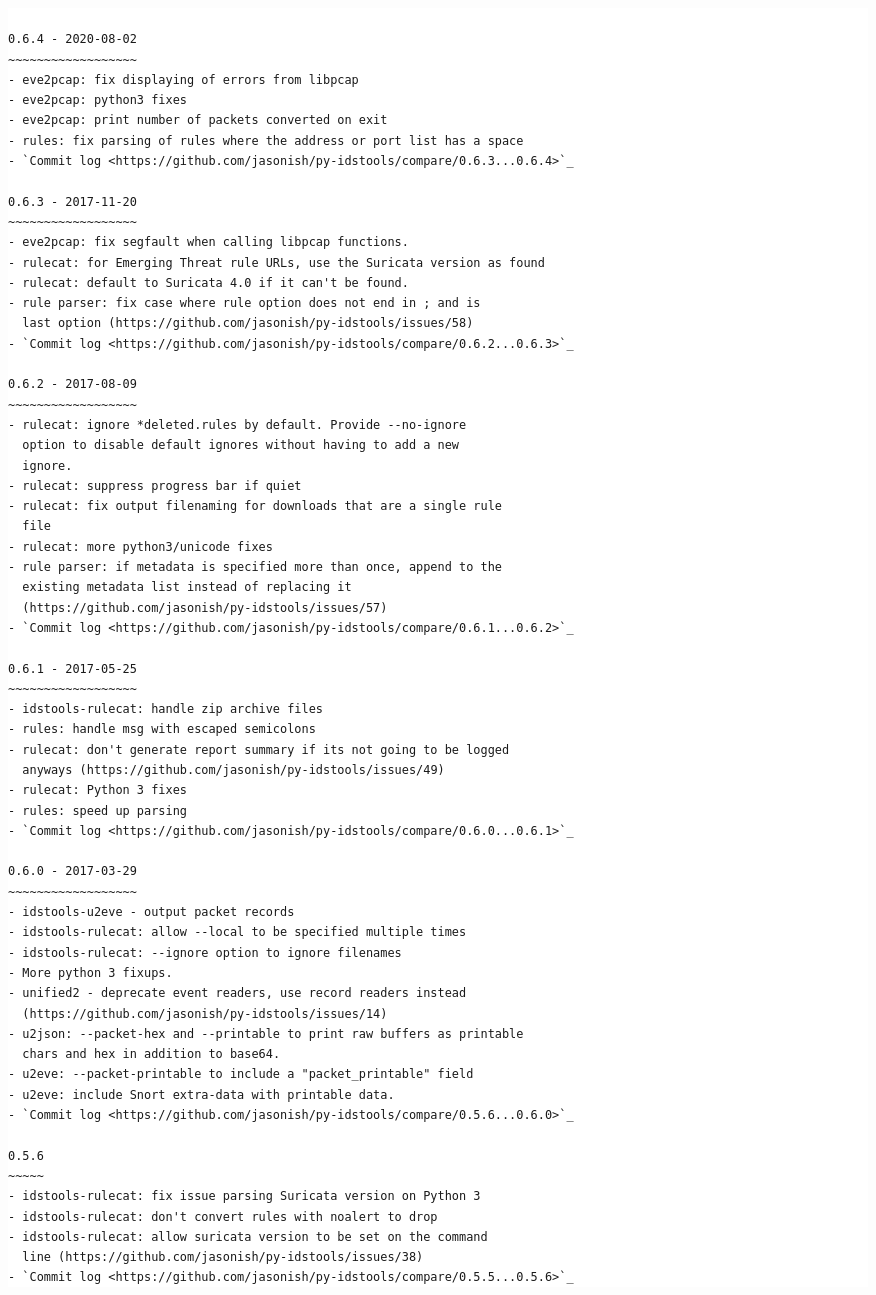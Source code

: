 ~~~~~~~~~~~~~~~~~~~~~~~~~~

0.6.4 - 2020-08-02
~~~~~~~~~~~~~~~~~~
- eve2pcap: fix displaying of errors from libpcap
- eve2pcap: python3 fixes
- eve2pcap: print number of packets converted on exit
- rules: fix parsing of rules where the address or port list has a space
- `Commit log <https://github.com/jasonish/py-idstools/compare/0.6.3...0.6.4>`_

0.6.3 - 2017-11-20
~~~~~~~~~~~~~~~~~~
- eve2pcap: fix segfault when calling libpcap functions.
- rulecat: for Emerging Threat rule URLs, use the Suricata version as found
- rulecat: default to Suricata 4.0 if it can't be found.
- rule parser: fix case where rule option does not end in ; and is
  last option (https://github.com/jasonish/py-idstools/issues/58)
- `Commit log <https://github.com/jasonish/py-idstools/compare/0.6.2...0.6.3>`_

0.6.2 - 2017-08-09
~~~~~~~~~~~~~~~~~~
- rulecat: ignore *deleted.rules by default. Provide --no-ignore
  option to disable default ignores without having to add a new
  ignore.
- rulecat: suppress progress bar if quiet
- rulecat: fix output filenaming for downloads that are a single rule
  file
- rulecat: more python3/unicode fixes
- rule parser: if metadata is specified more than once, append to the
  existing metadata list instead of replacing it
  (https://github.com/jasonish/py-idstools/issues/57)
- `Commit log <https://github.com/jasonish/py-idstools/compare/0.6.1...0.6.2>`_

0.6.1 - 2017-05-25
~~~~~~~~~~~~~~~~~~
- idstools-rulecat: handle zip archive files
- rules: handle msg with escaped semicolons
- rulecat: don't generate report summary if its not going to be logged
  anyways (https://github.com/jasonish/py-idstools/issues/49)
- rulecat: Python 3 fixes
- rules: speed up parsing
- `Commit log <https://github.com/jasonish/py-idstools/compare/0.6.0...0.6.1>`_

0.6.0 - 2017-03-29
~~~~~~~~~~~~~~~~~~
- idstools-u2eve - output packet records
- idstools-rulecat: allow --local to be specified multiple times
- idstools-rulecat: --ignore option to ignore filenames
- More python 3 fixups.
- unified2 - deprecate event readers, use record readers instead
  (https://github.com/jasonish/py-idstools/issues/14)
- u2json: --packet-hex and --printable to print raw buffers as printable
  chars and hex in addition to base64.
- u2eve: --packet-printable to include a "packet_printable" field
- u2eve: include Snort extra-data with printable data.
- `Commit log <https://github.com/jasonish/py-idstools/compare/0.5.6...0.6.0>`_

0.5.6
~~~~~
- idstools-rulecat: fix issue parsing Suricata version on Python 3
- idstools-rulecat: don't convert rules with noalert to drop
- idstools-rulecat: allow suricata version to be set on the command
  line (https://github.com/jasonish/py-idstools/issues/38)
- `Commit log <https://github.com/jasonish/py-idstools/compare/0.5.5...0.5.6>`_

~~~~~~~~~~~~~~~~~~~~~~~~~~